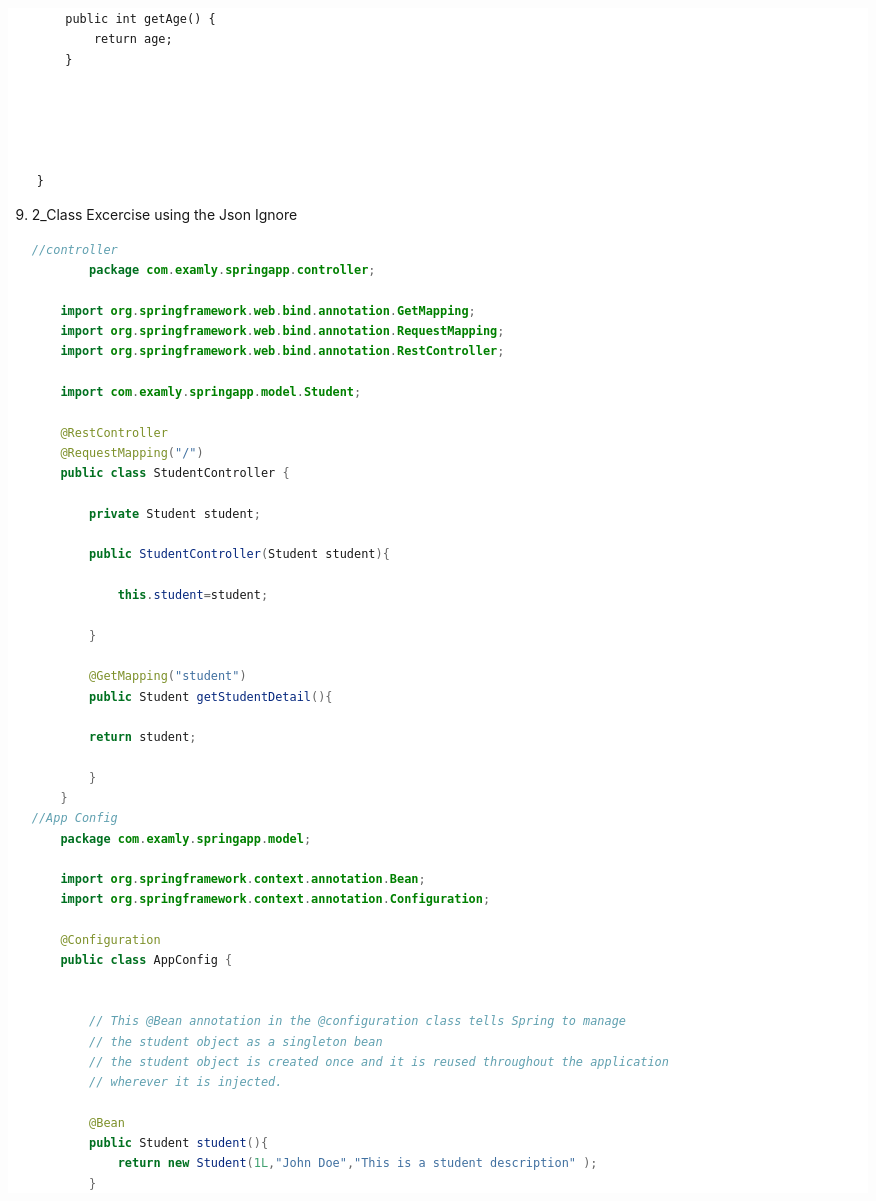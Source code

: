             public int getAge() {
                return age;
            }

            



        }

9. 2_Class Excercise using the Json Ignore

    ```Java
    //controller
            package com.examly.springapp.controller;

        import org.springframework.web.bind.annotation.GetMapping;
        import org.springframework.web.bind.annotation.RequestMapping;
        import org.springframework.web.bind.annotation.RestController;

        import com.examly.springapp.model.Student;

        @RestController
        @RequestMapping("/")
        public class StudentController {

            private Student student;

            public StudentController(Student student){

                this.student=student;

            }

            @GetMapping("student")
            public Student getStudentDetail(){

            return student;
            
            }
        }
    //App Config
        package com.examly.springapp.model;

        import org.springframework.context.annotation.Bean;
        import org.springframework.context.annotation.Configuration;

        @Configuration
        public class AppConfig {


            // This @Bean annotation in the @configuration class tells Spring to manage 
            // the student object as a singleton bean
            // the student object is created once and it is reused throughout the application
            // wherever it is injected.

            @Bean
            public Student student(){
                return new Student(1L,"John Doe","This is a student description" );
            }
